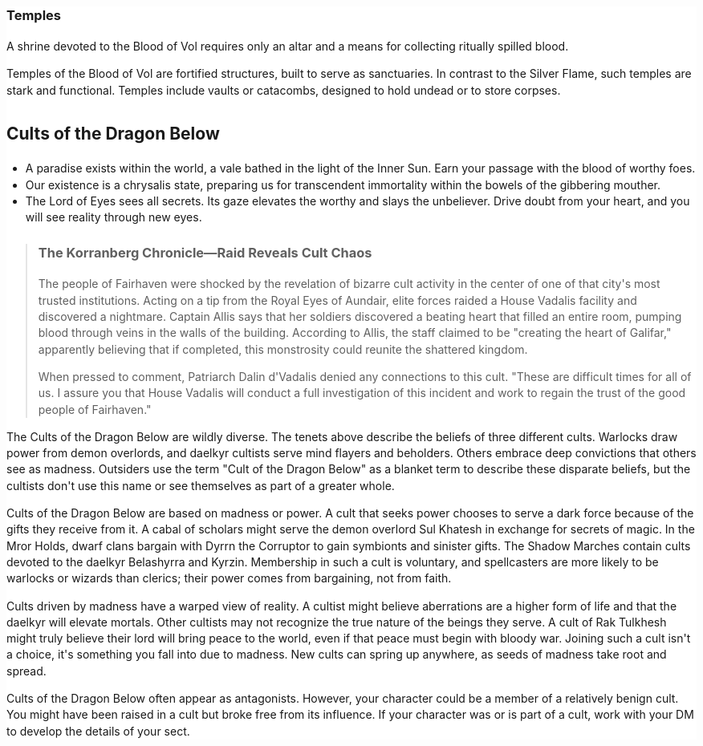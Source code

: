 ### Temples

A shrine devoted to the Blood of Vol requires only an altar and a means for collecting ritually spilled blood.

Temples of the Blood of Vol are fortified structures, built to serve as sanctuaries. In contrast to the Silver Flame, such temples are stark and functional. Temples include vaults or catacombs, designed to hold undead or to store corpses.

## Cults of the Dragon Below

- A paradise exists within the world, a vale bathed in the light of the Inner Sun. Earn your passage with the blood of worthy foes.
- Our existence is a chrysalis state, preparing us for transcendent immortality within the bowels of the gibbering mouther.
- The Lord of Eyes sees all secrets. Its gaze elevates the worthy and slays the unbeliever. Drive doubt from your heart, and you will see reality through new eyes.

> ### The Korranberg Chronicle—Raid Reveals Cult Chaos
> 
> The people of Fairhaven were shocked by the revelation of bizarre cult activity in the center of one of that city's most trusted institutions. Acting on a tip from the Royal Eyes of Aundair, elite forces raided a House Vadalis facility and discovered a nightmare. Captain Allis says that her soldiers discovered a beating heart that filled an entire room, pumping blood through veins in the walls of the building. According to Allis, the staff claimed to be "creating the heart of Galifar," apparently believing that if completed, this monstrosity could reunite the shattered kingdom.
> 
> When pressed to comment, Patriarch Dalin d'Vadalis denied any connections to this cult. "These are difficult times for all of us. I assure you that House Vadalis will conduct a full investigation of this incident and work to regain the trust of the good people of Fairhaven."

The Cults of the Dragon Below are wildly diverse. The tenets above describe the beliefs of three different cults. Warlocks draw power from demon overlords, and daelkyr cultists serve mind flayers and beholders. Others embrace deep convictions that others see as madness. Outsiders use the term "Cult of the Dragon Below" as a blanket term to describe these disparate beliefs, but the cultists don't use this name or see themselves as part of a greater whole.

Cults of the Dragon Below are based on madness or power. A cult that seeks power chooses to serve a dark force because of the gifts they receive from it. A cabal of scholars might serve the demon overlord Sul Khatesh in exchange for secrets of magic. In the Mror Holds, dwarf clans bargain with Dyrrn the Corruptor to gain symbionts and sinister gifts. The Shadow Marches contain cults devoted to the daelkyr Belashyrra and Kyrzin. Membership in such a cult is voluntary, and spellcasters are more likely to be warlocks or wizards than clerics; their power comes from bargaining, not from faith.

Cults driven by madness have a warped view of reality. A cultist might believe aberrations are a higher form of life and that the daelkyr will elevate mortals. Other cultists may not recognize the true nature of the beings they serve. A cult of Rak Tulkhesh might truly believe their lord will bring peace to the world, even if that peace must begin with bloody war. Joining such a cult isn't a choice, it's something you fall into due to madness. New cults can spring up anywhere, as seeds of madness take root and spread.

Cults of the Dragon Below often appear as antagonists. However, your character could be a member of a relatively benign cult. You might have been raised in a cult but broke free from its influence. If your character was or is part of a cult, work with your DM to develop the details of your sect.

